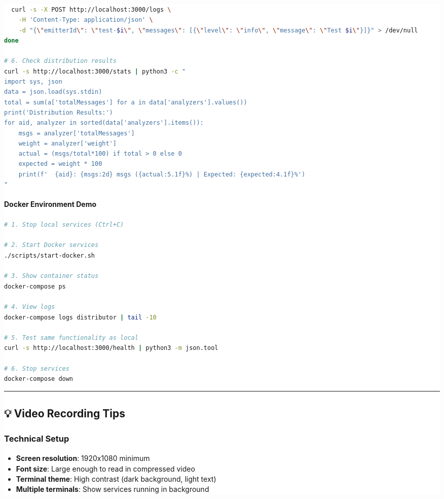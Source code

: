```bash
  curl -s -X POST http://localhost:3000/logs \
    -H 'Content-Type: application/json' \
    -d "{\"emitterId\": \"test-$i\", \"messages\": [{\"level\": \"info\", \"message\": \"Test $i\"}]}" > /dev/null
done

# 6. Check distribution results
curl -s http://localhost:3000/stats | python3 -c "
import sys, json
data = json.load(sys.stdin)
total = sum(a['totalMessages'] for a in data['analyzers'].values())
print('Distribution Results:')
for aid, analyzer in sorted(data['analyzers'].items()):
    msgs = analyzer['totalMessages']
    weight = analyzer['weight']
    actual = (msgs/total*100) if total > 0 else 0
    expected = weight * 100
    print(f'  {aid}: {msgs:2d} msgs ({actual:5.1f}%) | Expected: {expected:4.1f}%')
"
```

#### **Docker Environment Demo**
```bash
# 1. Stop local services (Ctrl+C)

# 2. Start Docker services
./scripts/start-docker.sh

# 3. Show container status
docker-compose ps

# 4. View logs
docker-compose logs distributor | tail -10

# 5. Test same functionality as local
curl -s http://localhost:3000/health | python3 -m json.tool

# 6. Stop services
docker-compose down
```

---

## 💡 Video Recording Tips

### **Technical Setup**
- **Screen resolution**: 1920x1080 minimum
- **Font size**: Large enough to read in compressed video
- **Terminal theme**: High contrast (dark background, light text)
- **Multiple terminals**: Show services running in background
